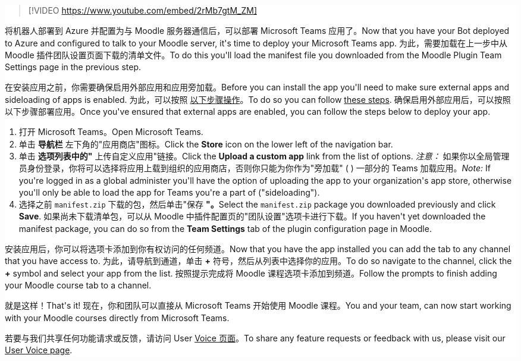 > [!VIDEO https://www.youtube.com/embed/2rMb7gtM_ZM]

<span data-ttu-id="9ae6e-248">将机器人部署到 Azure 并配置为与 Moodle 服务器通信后，可以部署 Microsoft Teams 应用了。</span><span class="sxs-lookup"><span data-stu-id="9ae6e-248">Now that you have your Bot deployed to Azure and configured to talk to your Moodle server, it's time to deploy your Microsoft Teams app.</span></span> <span data-ttu-id="9ae6e-249">为此，需要加载在上一步中从 Moodle 插件团队设置页面下载的清单文件。</span><span class="sxs-lookup"><span data-stu-id="9ae6e-249">To do this you'll load the manifest file you downloaded from the Moodle Plugin Team Settings page in the previous step.</span></span>

<span data-ttu-id="9ae6e-250">在安装应用之前，你需要确保启用外部应用和应用旁加载。</span><span class="sxs-lookup"><span data-stu-id="9ae6e-250">Before you can install the app you'll need to make sure external apps and sideloading of apps is enabled.</span></span> <span data-ttu-id="9ae6e-251">为此，可以按照 [以下步骤操作](./admin-settings.md)。</span><span class="sxs-lookup"><span data-stu-id="9ae6e-251">To do so you can follow [these steps](./admin-settings.md).</span></span> <span data-ttu-id="9ae6e-252">确保启用外部应用后，可以按照以下步骤部署应用。</span><span class="sxs-lookup"><span data-stu-id="9ae6e-252">Once you've ensured that external apps are enabled, you can follow the steps below to deploy your app.</span></span>

1. <span data-ttu-id="9ae6e-253">打开 Microsoft Teams。</span><span class="sxs-lookup"><span data-stu-id="9ae6e-253">Open Microsoft Teams.</span></span>
2. <span data-ttu-id="9ae6e-254">单击 **导航栏** 左下角的"应用商店"图标。</span><span class="sxs-lookup"><span data-stu-id="9ae6e-254">Click the **Store** icon on the lower left of the navigation bar.</span></span>
3. <span data-ttu-id="9ae6e-255">单击 **选项列表中的"** 上传自定义应用"链接。</span><span class="sxs-lookup"><span data-stu-id="9ae6e-255">Click the **Upload a custom app** link from the list of options.</span></span> <span data-ttu-id="9ae6e-256">*注意：* 如果你以全局管理员身份登录，你将可以选择将应用上载到组织的应用商店，否则你只能为你作为"旁加载" ( ) 一部分的 Teams 加载应用。</span><span class="sxs-lookup"><span data-stu-id="9ae6e-256">*Note:* If you're logged in as a global administer you'll have the option of uploading the app to your organization's app store, otherwise you'll only be able to load the app for Teams you're a part of ("sideloading").</span></span>
4. <span data-ttu-id="9ae6e-257">选择之前 `manifest.zip` 下载的包，然后单击"保存 **"。**</span><span class="sxs-lookup"><span data-stu-id="9ae6e-257">Select the `manifest.zip` package you downloaded previously and click **Save**.</span></span> <span data-ttu-id="9ae6e-258">如果尚未下载清单包，可以从 Moodle 中插件配置页的"团队设置"选项卡进行下载。</span><span class="sxs-lookup"><span data-stu-id="9ae6e-258">If you haven't yet downloaded the manifest package, you can do so from the **Team Settings** tab of the plugin configuration page in Moodle.</span></span>

<span data-ttu-id="9ae6e-259">安装应用后，你可以将选项卡添加到你有权访问的任何频道。</span><span class="sxs-lookup"><span data-stu-id="9ae6e-259">Now that you have the app installed you can add the tab to any channel that you have access to.</span></span> <span data-ttu-id="9ae6e-260">为此，请导航到通道，单击 **+** 符号，然后从列表中选择你的应用。</span><span class="sxs-lookup"><span data-stu-id="9ae6e-260">To do so navigate to the channel, click the **+** symbol and select your app from the list.</span></span> <span data-ttu-id="9ae6e-261">按照提示完成将 Moodle 课程选项卡添加到频道。</span><span class="sxs-lookup"><span data-stu-id="9ae6e-261">Follow the prompts to finish adding your Moodle course tab to a channel.</span></span>

<span data-ttu-id="9ae6e-262">就是这样！</span><span class="sxs-lookup"><span data-stu-id="9ae6e-262">That's it!</span></span> <span data-ttu-id="9ae6e-263">现在，你和团队可以直接从 Microsoft Teams 开始使用 Moodle 课程。</span><span class="sxs-lookup"><span data-stu-id="9ae6e-263">You and your team, can now start working with your Moodle courses directly from Microsoft Teams.</span></span>

<span data-ttu-id="9ae6e-264">若要与我们共享任何功能请求或反馈，请访问 User [Voice 页面](https://microsoftteams.uservoice.com/forums/916759-moodle)。</span><span class="sxs-lookup"><span data-stu-id="9ae6e-264">To share any feature requests or feedback with us, please visit our [User Voice page](https://microsoftteams.uservoice.com/forums/916759-moodle).</span></span>